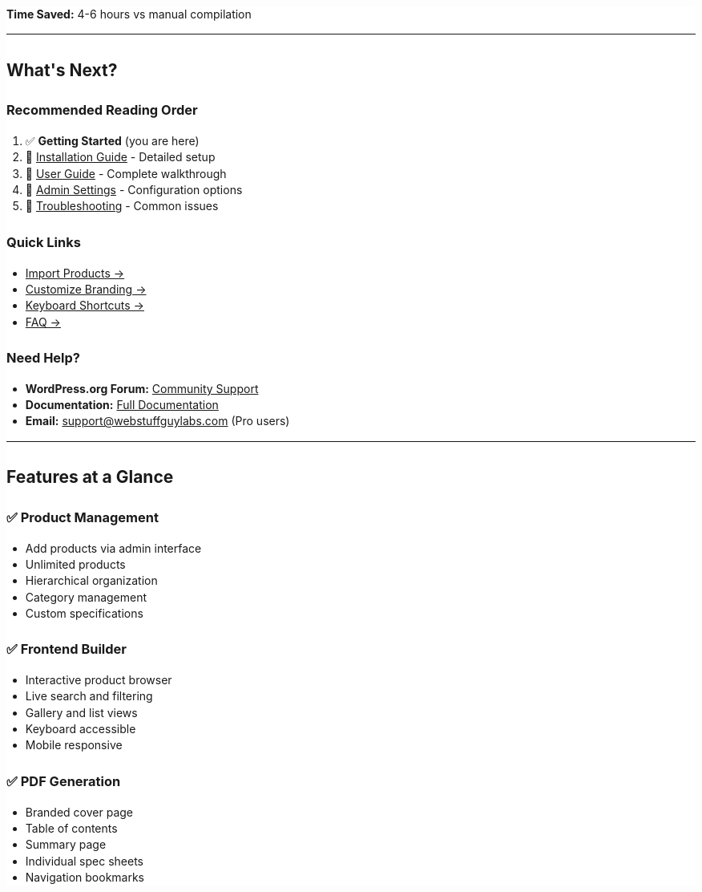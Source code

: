 **Time Saved:** 4-6 hours vs manual compilation

---

## What's Next?

### Recommended Reading Order

1. ✅ **Getting Started** (you are here)
2. 📖 [Installation Guide](./installation.md) - Detailed setup
3. 📖 [User Guide](./user-guide.md) - Complete walkthrough
4. 📖 [Admin Settings](./admin-settings.md) - Configuration options
5. 📖 [Troubleshooting](./troubleshooting.md) - Common issues

### Quick Links

- [Import Products →](./product-management.md#bulk-import)
- [Customize Branding →](./branding-pdfs.md#branding-customization)
- [Keyboard Shortcuts →](./user-guide.md#keyboard-shortcuts)
- [FAQ →](./faq.md)

### Need Help?

- **WordPress.org Forum:** [Community Support](https://wordpress.org/support/plugin/submittal-builder/)
- **Documentation:** [Full Documentation](./index.md)
- **Email:** support@webstuffguylabs.com (Pro users)

---

## Features at a Glance

### ✅ Product Management
- Add products via admin interface
- Unlimited products
- Hierarchical organization
- Category management
- Custom specifications

### ✅ Frontend Builder
- Interactive product browser
- Live search and filtering
- Gallery and list views
- Keyboard accessible
- Mobile responsive

### ✅ PDF Generation
- Branded cover page
- Table of contents
- Summary page
- Individual spec sheets
- Navigation bookmarks
